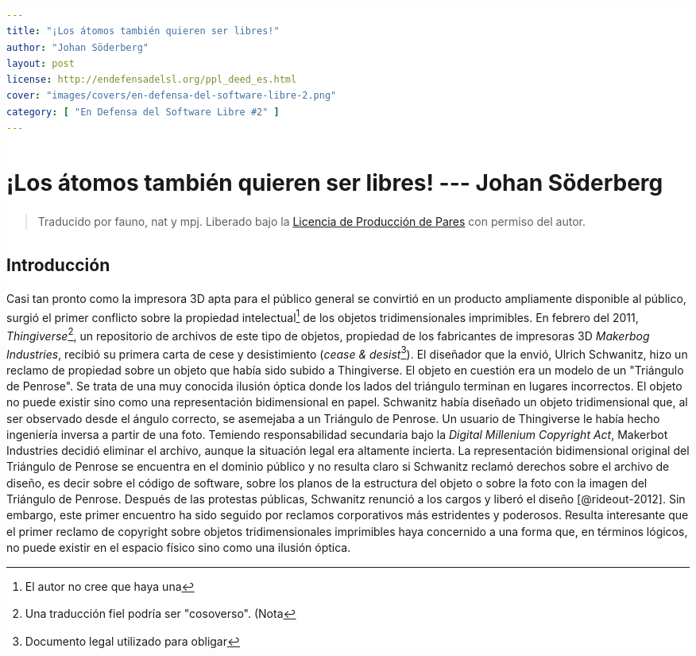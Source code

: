```yaml
---
title: "¡Los átomos también quieren ser libres!"
author: "Johan Söderberg"
layout: post
license: http://endefensadelsl.org/ppl_deed_es.html
cover: "images/covers/en-defensa-del-software-libre-2.png"
category: [ "En Defensa del Software Libre #2" ]
---
```


¡Los átomos también quieren ser libres! --- Johan Söderberg
===========================================================

> Traducido por fauno, nat y mpj. Liberado bajo la [Licencia de
> Producción de Pares](http://endefensadelsl.org/ppl_deed_es.html) con
> permiso del autor.

Introducción
------------

Casi tan pronto como la impresora 3D apta para el público general se
convirtió en un producto ampliamente disponible al público, surgió el
primer conflicto sobre la propiedad
intelectual[^atomos-ndt1-propiedad-intelectual] de los objetos
tridimensionales imprimibles.  En febrero del 2011,
_Thingiverse_[^atomos-thingiverse], un repositorio de archivos de este
tipo de objetos, propiedad de los fabricantes de impresoras 3D _Makerbog
Industries_, recibió su primera carta de cese y desistimiento (_cease
& desist_[^atomos-ndt2-cease-desist]). El diseñador que la envió, Ulrich
Schwanitz, hizo un reclamo de propiedad sobre un objeto que había sido
subido a Thingiverse.  El objeto en cuestión era un modelo de un
"Triángulo de Penrose".  Se trata de una muy conocida ilusión óptica
donde los lados del triángulo terminan en lugares incorrectos.  El
objeto no puede existir sino como una representación bidimensional en
papel.  Schwanitz había diseñado un objeto tridimensional que, al ser
observado desde el ángulo correcto, se asemejaba a un Triángulo de
Penrose.  Un usuario de Thingiverse le había hecho ingeniería inversa
a partir de una foto.  Temiendo responsabilidad secundaria bajo la
_Digital Millenium Copyright Act_, Makerbot Industries decidió eliminar
el archivo, aunque la situación legal era altamente incierta.  La
representación bidimensional original del Triángulo de Penrose se
encuentra en el dominio público y no resulta claro si Schwanitz reclamó
derechos sobre el archivo de diseño, es decir sobre el código de
software, sobre los planos de la estructura del objeto o sobre la foto
con la imagen del Triángulo de Penrose.  Después de las protestas
públicas, Schwanitz renunció a los cargos y liberó el diseño
[@rideout-2012].  Sin embargo, este primer encuentro ha sido seguido por
reclamos corporativos más estridentes y poderosos.  Resulta interesante
que el primer reclamo de copyright sobre objetos tridimensionales
imprimibles haya concernido a una forma que, en términos lógicos, no
puede existir en el espacio físico sino como una ilusión óptica.


[^atomos-thingiverse]: Una traducción fiel podría ser "cosoverso". (Nota
[^atomos-ndt1-propiedad-intelectual]: El autor no cree que haya una
[^atomos-ndt2-cease-desist]: Documento legal utilizado para obligar
[^atomos-libres]: Siguiendo el espíritu del software libre, libres por
[^atomos-tpb]: La Bahía de los Productos, en lugar de La Bahía (de los)
[^atomos-ikea]: IKEA se dedica a la venta de muebles baratos listos para
[^atomos-gpl]: GPL por sus siglas en inglés (General Public License).
[^atomos-geek]: Geek es un término que se usa para referirse a la
[^atomos-freebeer]: "Free as in free speech, not free as in free beer"
[^atomos-1]: Este argumento ha sido llevado un paso más allá por los
[^atomos-wealth]: En referencia a _La riqueza de las naciones_ de Adam
[^atomos-always-already]: _Always-already_ en el original. Ver el
[^atomos-FPGA]: Un tipo de circuitos (FPGA) que se pueden programar
[^atomos-DRM]: Del inglés Digital Rights Management. Creemos que un